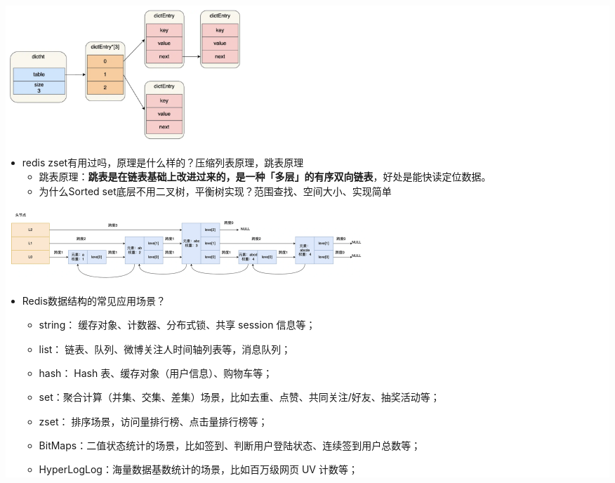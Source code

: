 <img src="面试过程.assets/image-20230515025037241.png" alt="image-20230515025037241" style="zoom: 33%;" />

- redis zset有用过吗，原理是什么样的？压缩列表原理，跳表原理
  - 跳表原理：**跳表是在链表基础上改进过来的，是一种「多层」的有序双向链表**，好处是能快读定位数据。
  - 为什么Sorted set底层不用二叉树，平衡树实现？范围查找、空间大小、实现简单

<img src="面试过程.assets/image-20230515024844055.png" alt="image-20230515024844055" style="zoom:50%;" />

- Redis数据结构的常见应用场景？

  - string： 缓存对象、计数器、分布式锁、共享 session 信息等；
  - list： 链表、队列、微博关注人时间轴列表等，消息队列；
  - hash： Hash 表、缓存对象（用户信息）、购物车等；
  - set：聚合计算（并集、交集、差集）场景，比如去重、点赞、共同关注/好友、抽奖活动等；
  - zset： 排序场景，访问量排行榜、点击量排行榜等；
  - BitMaps：二值状态统计的场景，比如签到、判断用户登陆状态、连续签到用户总数等；

  - HyperLogLog：海量数据基数统计的场景，比如百万级网页 UV 计数等；
